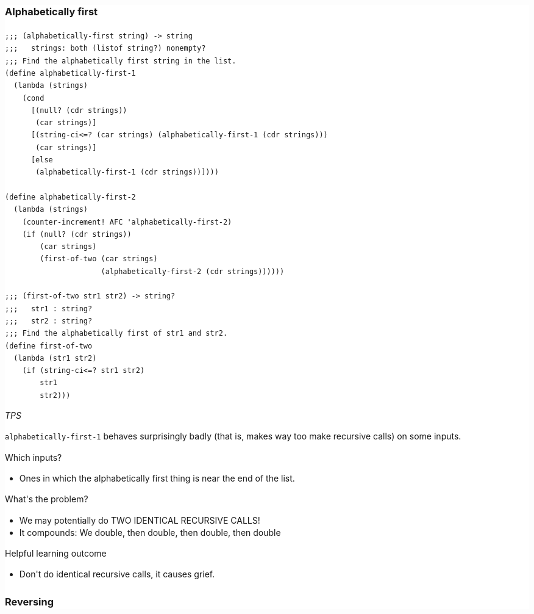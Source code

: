### Alphabetically first

```
;;; (alphabetically-first string) -> string
;;;   strings: both (listof string?) nonempty?
;;; Find the alphabetically first string in the list.
(define alphabetically-first-1
  (lambda (strings)
    (cond
      [(null? (cdr strings))
       (car strings)]
      [(string-ci<=? (car strings) (alphabetically-first-1 (cdr strings)))
       (car strings)]
      [else
       (alphabetically-first-1 (cdr strings))])))

(define alphabetically-first-2
  (lambda (strings)
    (counter-increment! AFC 'alphabetically-first-2)
    (if (null? (cdr strings))
        (car strings)
        (first-of-two (car strings)
                      (alphabetically-first-2 (cdr strings))))))

;;; (first-of-two str1 str2) -> string?
;;;   str1 : string?
;;;   str2 : string?
;;; Find the alphabetically first of str1 and str2.
(define first-of-two
  (lambda (str1 str2)
    (if (string-ci<=? str1 str2)
        str1
        str2)))
```

_TPS_

`alphabetically-first-1` behaves surprisingly badly (that is, makes way
too make recursive calls) on some inputs.

Which inputs?

* Ones in which the alphabetically first thing is near the end of
  the list.

What's the problem?

* We may potentially do TWO IDENTICAL RECURSIVE CALLS!
* It compounds: We double, then double, then double, then double

Helpful learning outcome

* Don't do identical recursive calls, it causes grief.

### Reversing
